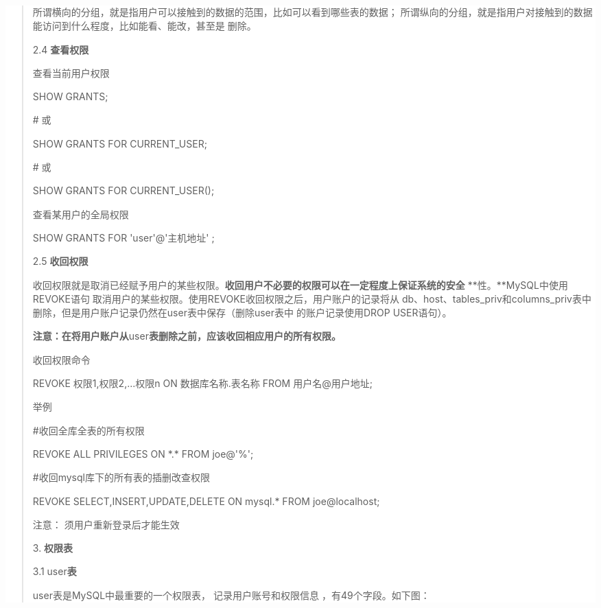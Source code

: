 >
> 所谓横向的分组，就是指用户可以接触到的数据的范围，比如可以看到哪些表的数据；
> 所谓纵向的分组，就是指用户对接触到的数据能访问到什么程度，比如能看、能改，甚至是
> 删除。
>
> 2.4 **查看权限**
>
> 查看当前用户权限
>
> SHOW GRANTS;
>
> \# 或
>
> SHOW GRANTS FOR CURRENT_USER;
>
> \# 或
>
> SHOW GRANTS FOR CURRENT_USER();
>
> 查看某用户的全局权限
>
> SHOW GRANTS FOR \'user\'@\'主机地址\' ;
>
> 2.5 **收回权限**
>
> 收回权限就是取消已经赋予用户的某些权限。**收回用户不必要的权限可以在一定程度上保证系统的安全**
> **性。**MySQL中使用 REVOKE语句
> 取消用户的某些权限。使用REVOKE收回权限之后，用户账户的记录将从
> db、host、tables_priv和columns_priv表中删除，但是用户账户记录仍然在user表中保存（删除user表中
> 的账户记录使用DROP USER语句）。
>
> **注意：在将用户账户从**user**表删除之前，应该收回相应用户的所有权限。**
>
> 收回权限命令
>
> REVOKE 权限1,权限2,...权限n ON 数据库名称.表名称 FROM 用户名@用户地址;
>
> 举例
>
> #收回全库全表的所有权限
>
> REVOKE ALL PRIVILEGES ON \*.\* FROM joe@\'%\';
>
> #收回mysql库下的所有表的插删改查权限
>
> REVOKE SELECT,INSERT,UPDATE,DELETE ON mysql.\* FROM joe@localhost;
>
> 注意： 须用户重新登录后才能生效
>
> 3\. **权限表**
>
> 3.1 user**表**
>
> user表是MySQL中最重要的一个权限表， 记录用户账号和权限信息
> ，有49个字段。如下图：
